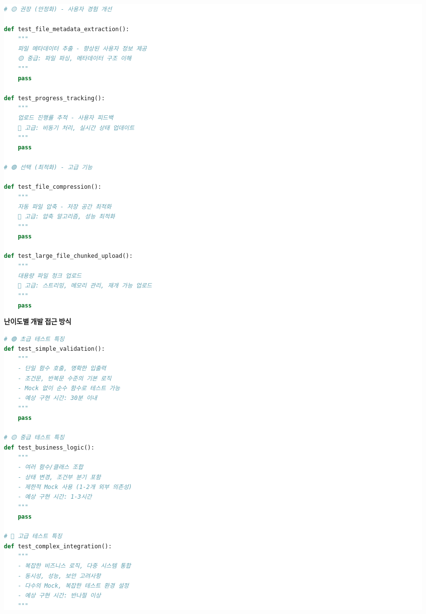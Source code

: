 ```python
# 🟡 권장 (안정화) - 사용자 경험 개선

def test_file_metadata_extraction():
    """
    파일 메타데이터 추출 - 향상된 사용자 정보 제공
    🟡 중급: 파일 파싱, 메타데이터 구조 이해
    """
    pass

def test_progress_tracking():
    """
    업로드 진행률 추적 - 사용자 피드백
    🔴 고급: 비동기 처리, 실시간 상태 업데이트
    """
    pass

# 🟢 선택 (최적화) - 고급 기능

def test_file_compression():
    """
    자동 파일 압축 - 저장 공간 최적화
    🔴 고급: 압축 알고리즘, 성능 최적화
    """
    pass

def test_large_file_chunked_upload():
    """
    대용량 파일 청크 업로드
    🔴 고급: 스트리밍, 메모리 관리, 재개 가능 업로드
    """
    pass
```

**난이도별 개발 접근 방식**

```python
# 🟢 초급 테스트 특징
def test_simple_validation():
    """
    - 단일 함수 호출, 명확한 입출력
    - 조건문, 반복문 수준의 기본 로직
    - Mock 없이 순수 함수로 테스트 가능
    - 예상 구현 시간: 30분 이내
    """
    pass

# 🟡 중급 테스트 특징  
def test_business_logic():
    """
    - 여러 함수/클래스 조합
    - 상태 변경, 조건부 분기 포함
    - 제한적 Mock 사용 (1-2개 외부 의존성)
    - 예상 구현 시간: 1-3시간
    """
    pass

# 🔴 고급 테스트 특징
def test_complex_integration():
    """
    - 복잡한 비즈니스 로직, 다중 시스템 통합
    - 동시성, 성능, 보안 고려사항
    - 다수의 Mock, 복잡한 테스트 환경 설정
    - 예상 구현 시간: 반나절 이상
    """
```